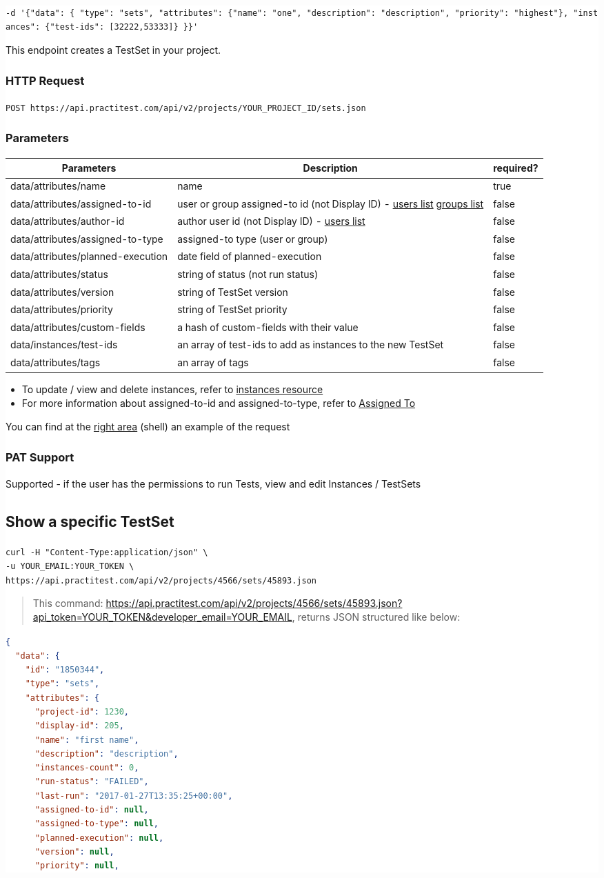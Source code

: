 ```shell
-d '{"data": { "type": "sets", "attributes": {"name": "one", "description": "description", "priority": "highest"}, "instances": {"test-ids": [32222,53333]} }}'
```
This endpoint creates a TestSet in your project.

### HTTP Request

`POST https://api.practitest.com/api/v2/projects/YOUR_PROJECT_ID/sets.json`

### Parameters

Parameters | Description | required? |
--------- | ------- |------- |
data/attributes/name | name | true |
data/attributes/assigned-to-id | user or group assigned-to id (not Display ID) - [users list](#users) [groups list](#get-all-groups-at-your-project) | false |
data/attributes/author-id | author user id (not Display ID) - [users list](#users) | false |
data/attributes/assigned-to-type | assigned-to type (user or group) | false |
data/attributes/planned-execution | date field of planned-execution | false |
data/attributes/status | string of status (not run status) | false |
data/attributes/version | string of TestSet version | false |
data/attributes/priority | string of TestSet priority | false |
data/attributes/custom-fields | a hash of custom-fields with their value | false |
data/instances/test-ids | an array of test-ids to add as instances to the new TestSet | false |
data/attributes/tags | an array of tags | false |

* To update / view and delete instances, refer to [instances resource](#instances)
* For more information about assigned-to-id and assigned-to-type, refer to [Assigned To](#assigned-to)


You can find at the [right area](#create-a-Test-Set) (shell) an example of the request

### PAT Support
Supported - if the user has the permissions to run Tests, view and edit Instances / TestSets


## Show a specific TestSet

```shell
curl -H "Content-Type:application/json" \
-u YOUR_EMAIL:YOUR_TOKEN \
https://api.practitest.com/api/v2/projects/4566/sets/45893.json
```

> This command: https://api.practitest.com/api/v2/projects/4566/sets/45893.json?api_token=YOUR_TOKEN&developer_email=YOUR_EMAIL, returns JSON structured like below:

```json
{
  "data": {
    "id": "1850344",
    "type": "sets",
    "attributes": {
      "project-id": 1230,
      "display-id": 205,
      "name": "first name",
      "description": "description",
      "instances-count": 0,
      "run-status": "FAILED",
      "last-run": "2017-01-27T13:35:25+00:00",
      "assigned-to-id": null,
      "assigned-to-type": null,
      "planned-execution": null,
      "version": null,
      "priority": null,
```